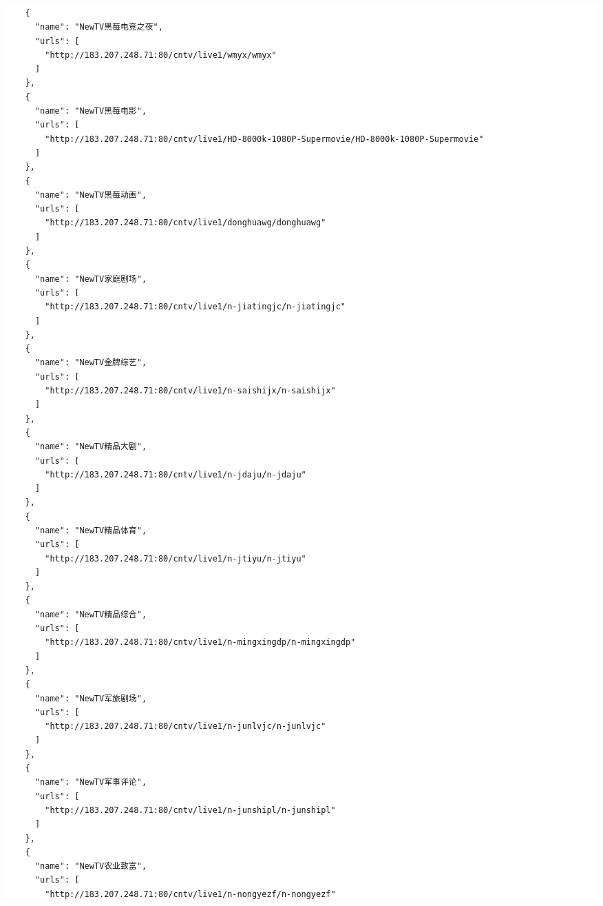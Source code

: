         {
          "name": "NewTV黑莓电竞之夜",
          "urls": [
            "http://183.207.248.71:80/cntv/live1/wmyx/wmyx"
          ]
        },
        {
          "name": "NewTV黑莓电影",
          "urls": [
            "http://183.207.248.71:80/cntv/live1/HD-8000k-1080P-Supermovie/HD-8000k-1080P-Supermovie"
          ]
        },
        {
          "name": "NewTV黑莓动画",
          "urls": [
            "http://183.207.248.71:80/cntv/live1/donghuawg/donghuawg"
          ]
        },
        {
          "name": "NewTV家庭剧场",
          "urls": [
            "http://183.207.248.71:80/cntv/live1/n-jiatingjc/n-jiatingjc"
          ]
        },
        {
          "name": "NewTV金牌综艺",
          "urls": [
            "http://183.207.248.71:80/cntv/live1/n-saishijx/n-saishijx"
          ]
        },
        {
          "name": "NewTV精品大剧",
          "urls": [
            "http://183.207.248.71:80/cntv/live1/n-jdaju/n-jdaju"
          ]
        },
        {
          "name": "NewTV精品体育",
          "urls": [
            "http://183.207.248.71:80/cntv/live1/n-jtiyu/n-jtiyu"
          ]
        },
        {
          "name": "NewTV精品综合",
          "urls": [
            "http://183.207.248.71:80/cntv/live1/n-mingxingdp/n-mingxingdp"
          ]
        },
        {
          "name": "NewTV军旅剧场",
          "urls": [
            "http://183.207.248.71:80/cntv/live1/n-junlvjc/n-junlvjc"
          ]
        },
        {
          "name": "NewTV军事评论",
          "urls": [
            "http://183.207.248.71:80/cntv/live1/n-junshipl/n-junshipl"
          ]
        },
        {
          "name": "NewTV农业致富",
          "urls": [
            "http://183.207.248.71:80/cntv/live1/n-nongyezf/n-nongyezf"